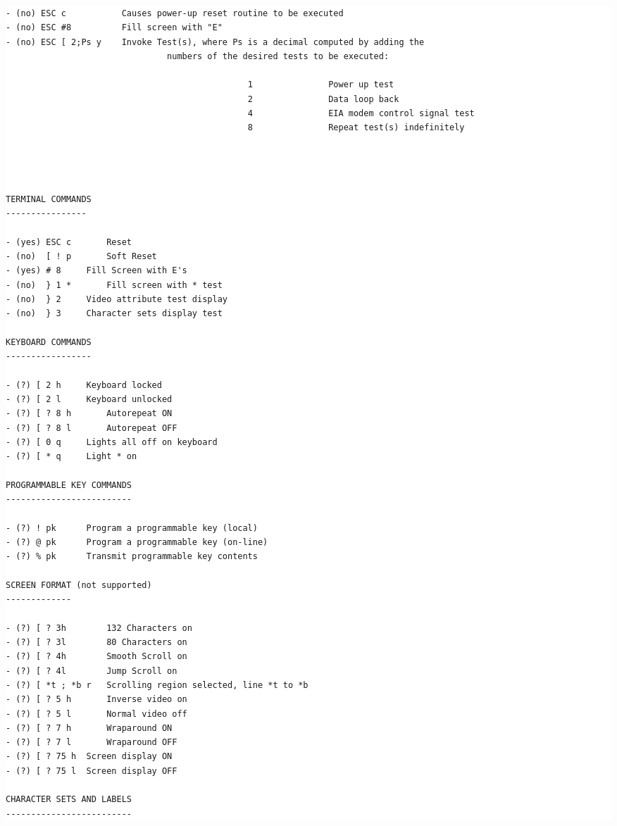 	- (no) ESC c           Causes power-up reset routine to be executed
	- (no) ESC #8          Fill screen with "E"
	- (no) ESC [ 2;Ps y    Invoke Test(s), where Ps is a decimal computed by adding the
									numbers of the desired tests to be executed:

													1               Power up test
													2               Data loop back
													4               EIA modem control signal test
													8               Repeat test(s) indefinitely


	 

	TERMINAL COMMANDS
	----------------

	- (yes) ESC c		Reset
	- (no)  [ ! p		Soft Reset
	- (yes) # 8		Fill Screen with E's
	- (no)  } 1 * 		Fill screen with * test
	- (no)  } 2		Video attribute test display
	- (no)  } 3		Character sets display test

	KEYBOARD COMMANDS
	-----------------

	- (?) [ 2 h		Keyboard locked
	- (?) [ 2 l		Keyboard unlocked
	- (?) [ ? 8 h		Autorepeat ON
	- (?) [ ? 8 l		Autorepeat OFF
	- (?) [ 0 q		Lights all off on keyboard
	- (?) [ * q		Light * on

	PROGRAMMABLE KEY COMMANDS
	-------------------------

	- (?) ! pk		Program a programmable key (local)
	- (?) @ pk		Program a programmable key (on-line)
	- (?) % pk		Transmit programmable key contents

	SCREEN FORMAT (not supported)
	-------------

	- (?) [ ? 3h		132 Characters on
	- (?) [ ? 3l		80 Characters on
	- (?) [ ? 4h		Smooth Scroll on
	- (?) [ ? 4l		Jump Scroll on
	- (?) [ *t ; *b r	Scrolling region selected, line *t to *b
	- (?) [ ? 5 h		Inverse video on
	- (?) [ ? 5 l		Normal video off
	- (?) [ ? 7 h		Wraparound ON
	- (?) [ ? 7 l		Wraparound OFF
	- (?) [ ? 75 h	Screen display ON
	- (?) [ ? 75 l	Screen display OFF

	CHARACTER SETS AND LABELS
	-------------------------
